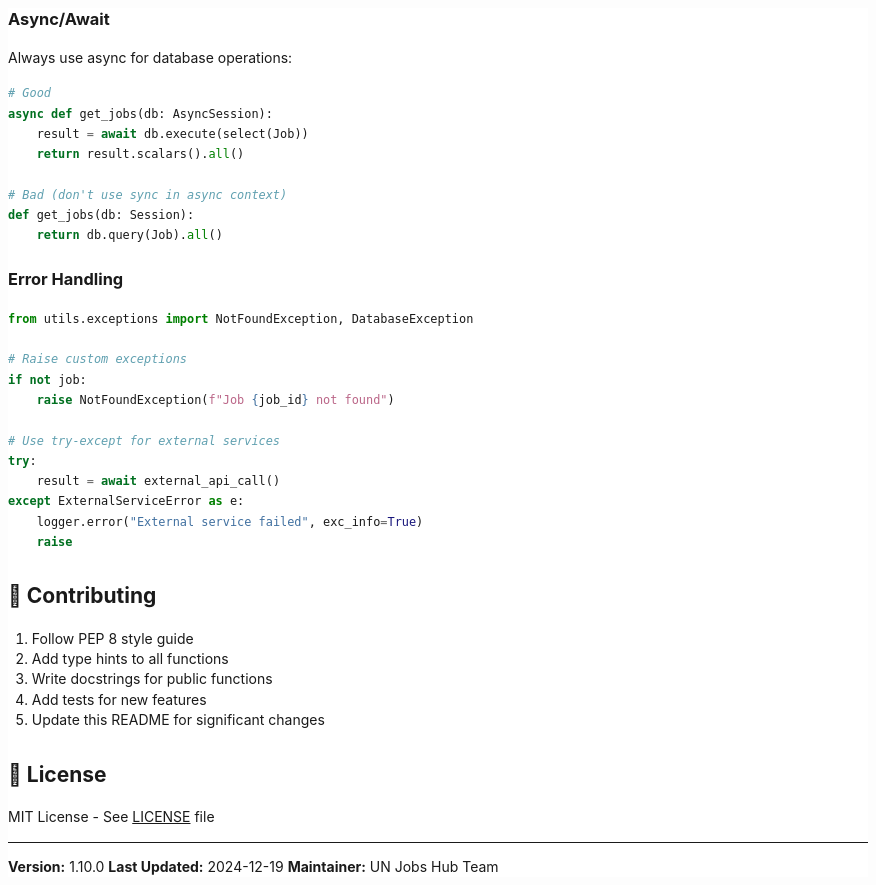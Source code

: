 ### Async/Await
Always use async for database operations:
```python
# Good
async def get_jobs(db: AsyncSession):
    result = await db.execute(select(Job))
    return result.scalars().all()

# Bad (don't use sync in async context)
def get_jobs(db: Session):
    return db.query(Job).all()
```

### Error Handling
```python
from utils.exceptions import NotFoundException, DatabaseException

# Raise custom exceptions
if not job:
    raise NotFoundException(f"Job {job_id} not found")

# Use try-except for external services
try:
    result = await external_api_call()
except ExternalServiceError as e:
    logger.error("External service failed", exc_info=True)
    raise
```

## 🤝 Contributing

1. Follow PEP 8 style guide
2. Add type hints to all functions
3. Write docstrings for public functions
4. Add tests for new features
5. Update this README for significant changes

## 📄 License

MIT License - See [LICENSE](../LICENSE) file

---

**Version:** 1.10.0
**Last Updated:** 2024-12-19
**Maintainer:** UN Jobs Hub Team
